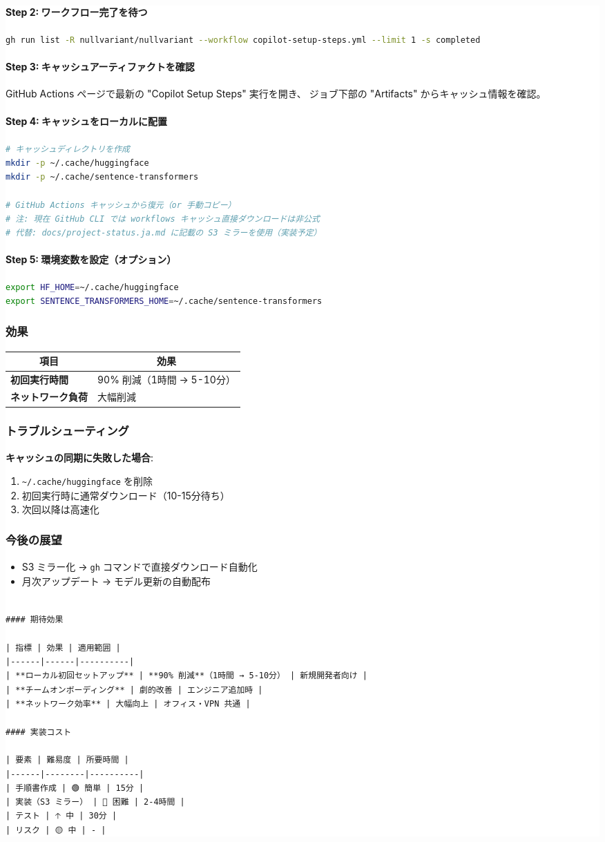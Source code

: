 #### Step 2: ワークフロー完了を待つ

```bash
gh run list -R nullvariant/nullvariant --workflow copilot-setup-steps.yml --limit 1 -s completed
```

#### Step 3: キャッシュアーティファクトを確認

GitHub Actions ページで最新の "Copilot Setup Steps" 実行を開き、
ジョブ下部の "Artifacts" からキャッシュ情報を確認。

#### Step 4: キャッシュをローカルに配置

```bash
# キャッシュディレクトリを作成
mkdir -p ~/.cache/huggingface
mkdir -p ~/.cache/sentence-transformers

# GitHub Actions キャッシュから復元（or 手動コピー）
# 注: 現在 GitHub CLI では workflows キャッシュ直接ダウンロードは非公式
# 代替: docs/project-status.ja.md に記載の S3 ミラーを使用（実装予定）
```

#### Step 5: 環境変数を設定（オプション）

```bash
export HF_HOME=~/.cache/huggingface
export SENTENCE_TRANSFORMERS_HOME=~/.cache/sentence-transformers
```

### 効果

| 項目 | 効果 |
|------|------|
| **初回実行時間** | 90% 削減（1時間 → 5-10分） |
| **ネットワーク負荷** | 大幅削減 |

### トラブルシューティング

**キャッシュの同期に失敗した場合**:
1. `~/.cache/huggingface` を削除
2. 初回実行時に通常ダウンロード（10-15分待ち）
3. 次回以降は高速化

### 今後の展望

- S3 ミラー化 → `gh` コマンドで直接ダウンロード自動化
- 月次アップデート → モデル更新の自動配布
```

#### 期待効果

| 指標 | 効果 | 適用範囲 |
|------|------|----------|
| **ローカル初回セットアップ** | **90% 削減**（1時間 → 5-10分） | 新規開発者向け |
| **チームオンボーディング** | 劇的改善 | エンジニア追加時 |
| **ネットワーク効率** | 大幅向上 | オフィス・VPN 共通 |

#### 実装コスト

| 要素 | 難易度 | 所要時間 |
|------|--------|----------|
| 手順書作成 | 🟢 簡単 | 15分 |
| 実装（S3 ミラー） | 🔴 困難 | 2-4時間 |
| テスト | 🡡 中 | 30分 |
| リスク | 🟡 中 | - |
```